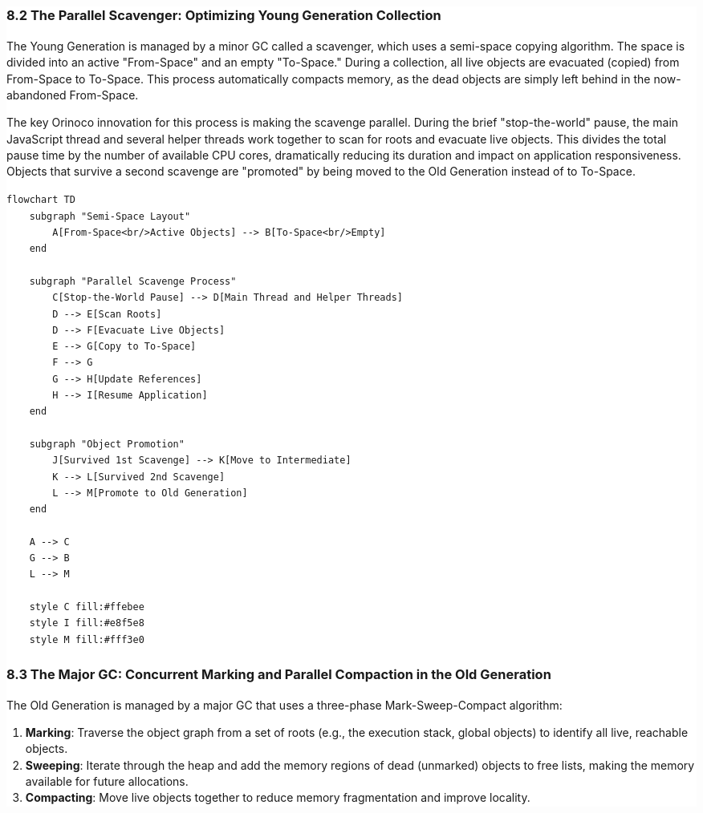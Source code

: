 ### 8.2 The Parallel Scavenger: Optimizing Young Generation Collection

The Young Generation is managed by a minor GC called a scavenger, which uses a semi-space copying algorithm. The space is divided into an active "From-Space" and an empty "To-Space." During a collection, all live objects are evacuated (copied) from From-Space to To-Space. This process automatically compacts memory, as the dead objects are simply left behind in the now-abandoned From-Space.

The key Orinoco innovation for this process is making the scavenge parallel. During the brief "stop-the-world" pause, the main JavaScript thread and several helper threads work together to scan for roots and evacuate live objects. This divides the total pause time by the number of available CPU cores, dramatically reducing its duration and impact on application responsiveness. Objects that survive a second scavenge are "promoted" by being moved to the Old Generation instead of to To-Space.

```mermaid
flowchart TD
    subgraph "Semi-Space Layout"
        A[From-Space<br/>Active Objects] --> B[To-Space<br/>Empty]
    end

    subgraph "Parallel Scavenge Process"
        C[Stop-the-World Pause] --> D[Main Thread and Helper Threads]
        D --> E[Scan Roots]
        D --> F[Evacuate Live Objects]
        E --> G[Copy to To-Space]
        F --> G
        G --> H[Update References]
        H --> I[Resume Application]
    end

    subgraph "Object Promotion"
        J[Survived 1st Scavenge] --> K[Move to Intermediate]
        K --> L[Survived 2nd Scavenge]
        L --> M[Promote to Old Generation]
    end

    A --> C
    G --> B
    L --> M

    style C fill:#ffebee
    style I fill:#e8f5e8
    style M fill:#fff3e0
```

### 8.3 The Major GC: Concurrent Marking and Parallel Compaction in the Old Generation

The Old Generation is managed by a major GC that uses a three-phase Mark-Sweep-Compact algorithm:

1. **Marking**: Traverse the object graph from a set of roots (e.g., the execution stack, global objects) to identify all live, reachable objects.
2. **Sweeping**: Iterate through the heap and add the memory regions of dead (unmarked) objects to free lists, making the memory available for future allocations.
3. **Compacting**: Move live objects together to reduce memory fragmentation and improve locality.
